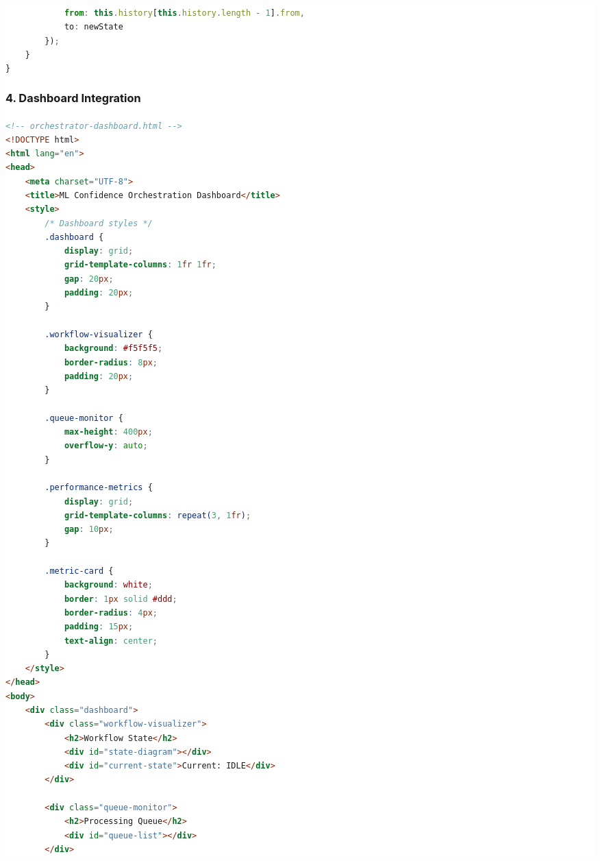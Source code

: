 ```javascript
            from: this.history[this.history.length - 1].from,
            to: newState
        });
    }
}
```

### 4. Dashboard Integration

```html
<!-- orchestrator-dashboard.html -->
<!DOCTYPE html>
<html lang="en">
<head>
    <meta charset="UTF-8">
    <title>ML Confidence Orchestration Dashboard</title>
    <style>
        /* Dashboard styles */
        .dashboard {
            display: grid;
            grid-template-columns: 1fr 1fr;
            gap: 20px;
            padding: 20px;
        }
        
        .workflow-visualizer {
            background: #f5f5f5;
            border-radius: 8px;
            padding: 20px;
        }
        
        .queue-monitor {
            max-height: 400px;
            overflow-y: auto;
        }
        
        .performance-metrics {
            display: grid;
            grid-template-columns: repeat(3, 1fr);
            gap: 10px;
        }
        
        .metric-card {
            background: white;
            border: 1px solid #ddd;
            border-radius: 4px;
            padding: 15px;
            text-align: center;
        }
    </style>
</head>
<body>
    <div class="dashboard">
        <div class="workflow-visualizer">
            <h2>Workflow State</h2>
            <div id="state-diagram"></div>
            <div id="current-state">Current: IDLE</div>
        </div>
        
        <div class="queue-monitor">
            <h2>Processing Queue</h2>
            <div id="queue-list"></div>
        </div>
```